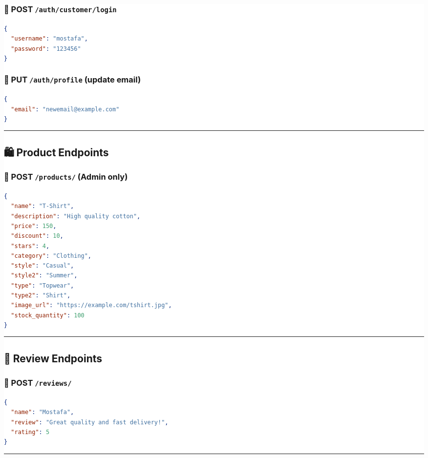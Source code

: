 ### 🔸 POST `/auth/customer/login`
```json
{
  "username": "mostafa",
  "password": "123456"
}
```

### 🔸 PUT `/auth/profile` (update email)
```json
{
  "email": "newemail@example.com"
}
```

---

## 🛍️ Product Endpoints

### 🔸 POST `/products/` (Admin only)
```json
{
  "name": "T-Shirt",
  "description": "High quality cotton",
  "price": 150,
  "discount": 10,
  "stars": 4,
  "category": "Clothing",
  "style": "Casual",
  "style2": "Summer",
  "type": "Topwear",
  "type2": "Shirt",
  "image_url": "https://example.com/tshirt.jpg",
  "stock_quantity": 100
}
```

---

## 🌟 Review Endpoints

### 🔸 POST `/reviews/`
```json
{
  "name": "Mostafa",
  "review": "Great quality and fast delivery!",
  "rating": 5
}
```

---
